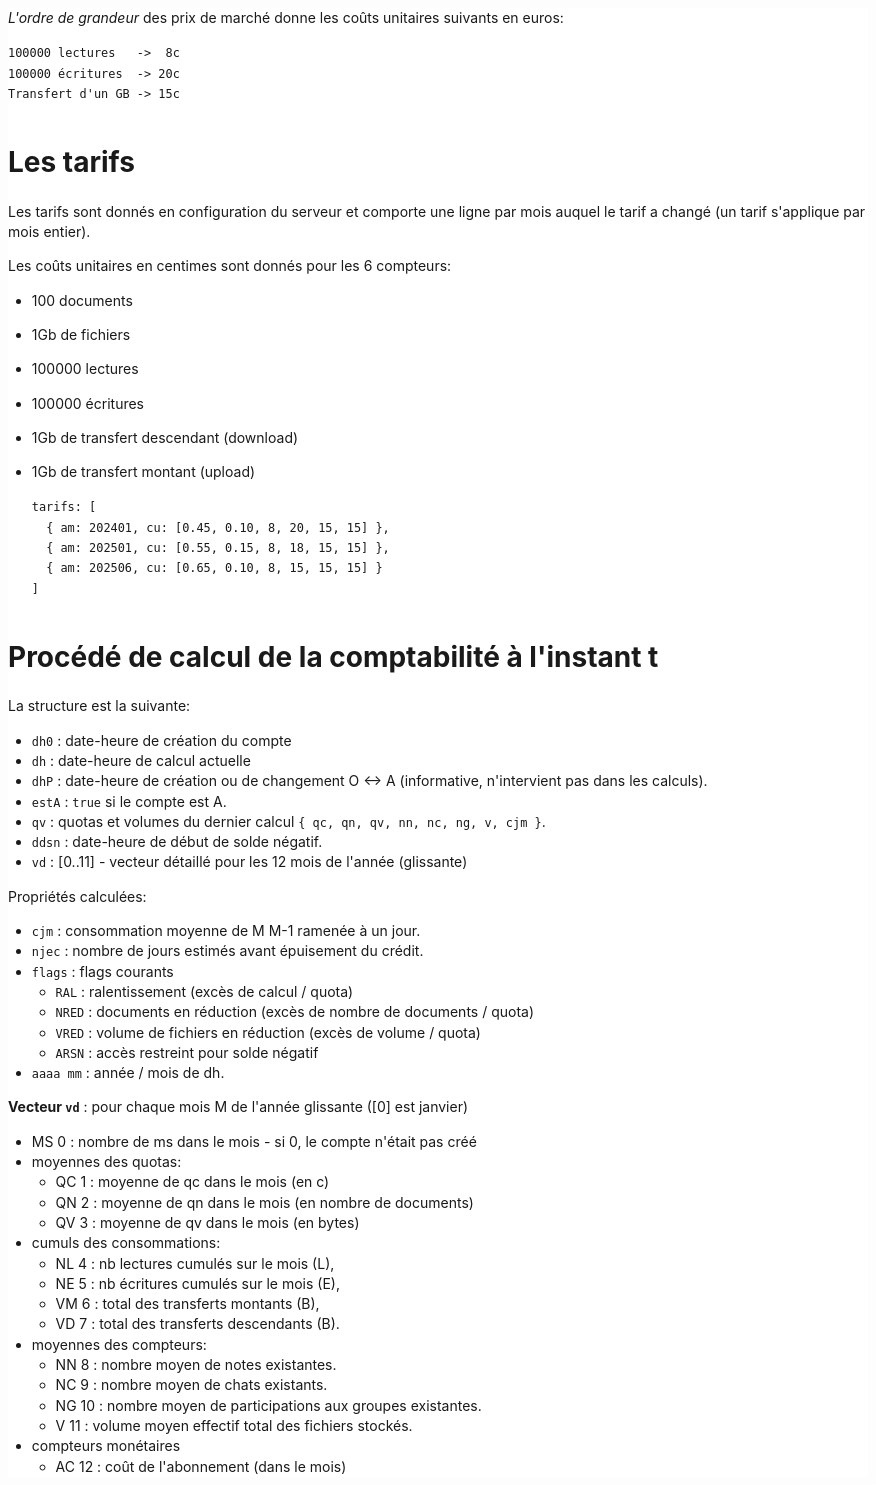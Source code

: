 _L'ordre de grandeur_ des prix de marché donne les coûts unitaires suivants en euros:

    100000 lectures   ->  8c 
    100000 écritures  -> 20c 
    Transfert d'un GB -> 15c

# Les tarifs
Les tarifs sont donnés en configuration du serveur et comporte une ligne par mois auquel le tarif a changé (un tarif s'applique par mois entier).

Les coûts unitaires en centimes sont donnés pour les 6 compteurs:
- 100 documents
- 1Gb de fichiers
- 100000 lectures
- 100000 écritures
- 1Gb de transfert descendant (download)
- 1Gb de transfert montant (upload)

      tarifs: [
        { am: 202401, cu: [0.45, 0.10, 8, 20, 15, 15] },
        { am: 202501, cu: [0.55, 0.15, 8, 18, 15, 15] },
        { am: 202506, cu: [0.65, 0.10, 8, 15, 15, 15] }
      ]

# Procédé de calcul de la comptabilité à l'instant t
La structure est la suivante:
- `dh0` : date-heure de création du compte
- `dh` : date-heure de calcul actuelle
- `dhP` : date-heure de création ou de changement O <-> A (informative, n'intervient pas dans les calculs).
- `estA` : `true` si le compte est A.
- `qv` : quotas et volumes du dernier calcul `{ qc, qn, qv, nn, nc, ng, v, cjm }`.
- `ddsn` : date-heure de début de solde négatif.
- `vd` : [0..11] - vecteur détaillé pour les 12 mois de l'année (glissante)

Propriétés calculées:
- `cjm` : consommation moyenne de M M-1 ramenée à un jour.
- `njec` : nombre de jours estimés avant épuisement du crédit.
- `flags` : flags courants 
  - `RAL` : ralentissement (excès de calcul / quota)
  - `NRED` : documents en réduction (excès de nombre de documents / quota)
  - `VRED` : volume de fichiers en réduction (excès de volume / quota)
  - `ARSN` : accès restreint pour solde négatif
- `aaaa mm` : année / mois de dh.

**Vecteur `vd`** : pour chaque mois M de l'année glissante ([0] est janvier)
- MS 0 : nombre de ms dans le mois - si 0, le compte n'était pas créé
- moyennes des quotas:
  - QC 1 : moyenne de qc dans le mois (en c)
  - QN 2 : moyenne de qn dans le mois (en nombre de documents)
  - QV 3 : moyenne de qv dans le mois (en bytes)
- cumuls des consommations:
  - NL 4 : nb lectures cumulés sur le mois (L),
  - NE 5 : nb écritures cumulés sur le mois (E),
  - VM 6 : total des transferts montants (B),
  - VD 7 : total des transferts descendants (B).
- moyennes des compteurs:
  - NN 8 : nombre moyen de notes existantes.
  - NC 9 : nombre moyen de chats existants.
  - NG 10 : nombre moyen de participations aux groupes existantes.
  - V 11 : volume moyen effectif total des fichiers stockés.
- compteurs monétaires
  - AC 12 : coût de l'abonnement (dans le mois)